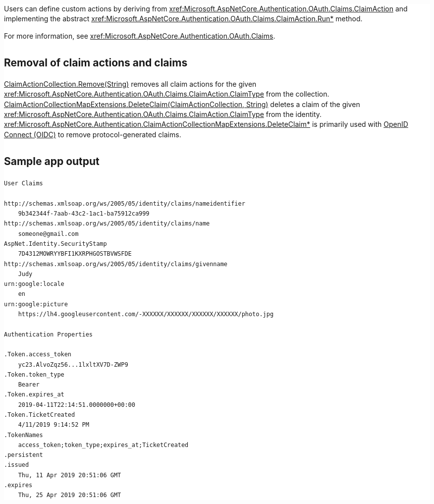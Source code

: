Users can define custom actions by deriving from <xref:Microsoft.AspNetCore.Authentication.OAuth.Claims.ClaimAction> and implementing the abstract <xref:Microsoft.AspNetCore.Authentication.OAuth.Claims.ClaimAction.Run*> method.

For more information, see <xref:Microsoft.AspNetCore.Authentication.OAuth.Claims>.

## Removal of claim actions and claims

[ClaimActionCollection.Remove(String)](xref:Microsoft.AspNetCore.Authentication.OAuth.Claims.ClaimActionCollection.Remove*) removes all claim actions for the given <xref:Microsoft.AspNetCore.Authentication.OAuth.Claims.ClaimAction.ClaimType> from the collection. [ClaimActionCollectionMapExtensions.DeleteClaim(ClaimActionCollection, String)](xref:Microsoft.AspNetCore.Authentication.ClaimActionCollectionMapExtensions.DeleteClaim*) deletes a claim of the given <xref:Microsoft.AspNetCore.Authentication.OAuth.Claims.ClaimAction.ClaimType> from the identity. <xref:Microsoft.AspNetCore.Authentication.ClaimActionCollectionMapExtensions.DeleteClaim*> is primarily used with [OpenID Connect (OIDC)](/azure/active-directory/develop/v2-protocols-oidc) to remove protocol-generated claims.

## Sample app output

```
User Claims

http://schemas.xmlsoap.org/ws/2005/05/identity/claims/nameidentifier
    9b342344f-7aab-43c2-1ac1-ba75912ca999
http://schemas.xmlsoap.org/ws/2005/05/identity/claims/name
    someone@gmail.com
AspNet.Identity.SecurityStamp
    7D4312MOWRYYBFI1KXRPHGOSTBVWSFDE
http://schemas.xmlsoap.org/ws/2005/05/identity/claims/givenname
    Judy
urn:google:locale
    en
urn:google:picture
    https://lh4.googleusercontent.com/-XXXXXX/XXXXXX/XXXXXX/XXXXXX/photo.jpg

Authentication Properties

.Token.access_token
    yc23.AlvoZqz56...1lxltXV7D-ZWP9
.Token.token_type
    Bearer
.Token.expires_at
    2019-04-11T22:14:51.0000000+00:00
.Token.TicketCreated
    4/11/2019 9:14:52 PM
.TokenNames
    access_token;token_type;expires_at;TicketCreated
.persistent
.issued
    Thu, 11 Apr 2019 20:51:06 GMT
.expires
    Thu, 25 Apr 2019 20:51:06 GMT

```
